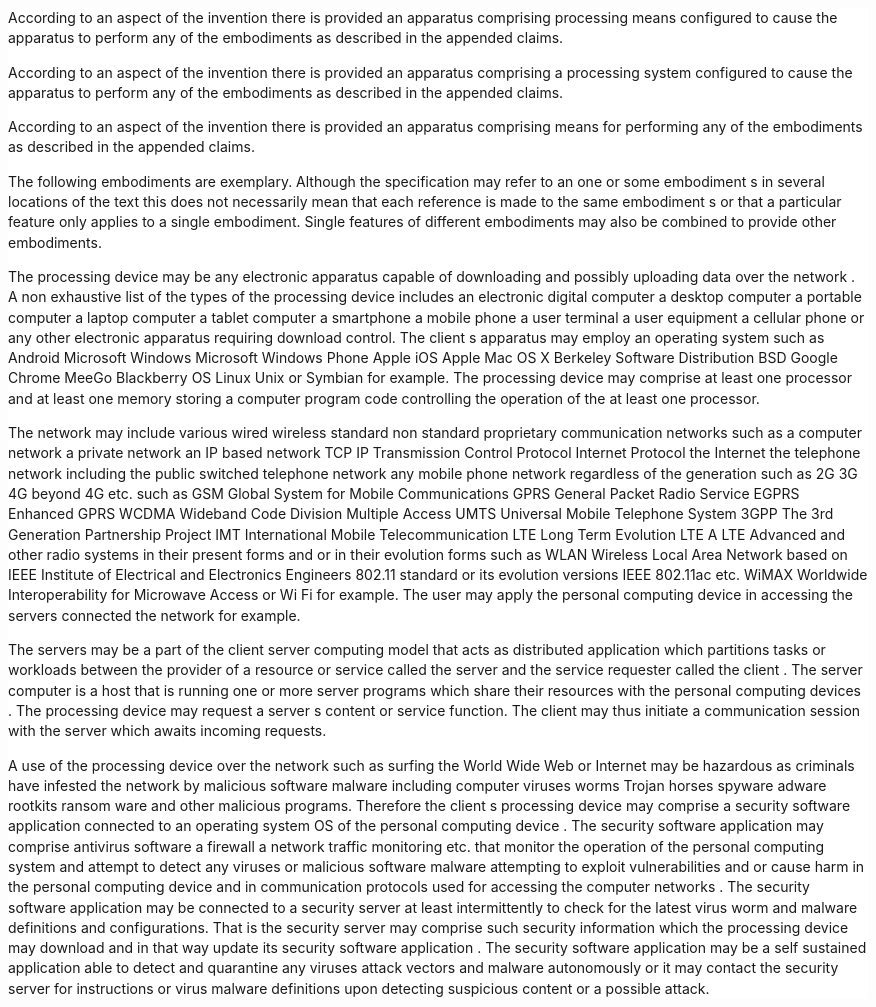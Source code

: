 According to an aspect of the invention there is provided an apparatus comprising processing means configured to cause the apparatus to perform any of the embodiments as described in the appended claims.

According to an aspect of the invention there is provided an apparatus comprising a processing system configured to cause the apparatus to perform any of the embodiments as described in the appended claims.

According to an aspect of the invention there is provided an apparatus comprising means for performing any of the embodiments as described in the appended claims.

The following embodiments are exemplary. Although the specification may refer to an one or some embodiment s in several locations of the text this does not necessarily mean that each reference is made to the same embodiment s or that a particular feature only applies to a single embodiment. Single features of different embodiments may also be combined to provide other embodiments.

The processing device may be any electronic apparatus capable of downloading and possibly uploading data over the network . A non exhaustive list of the types of the processing device includes an electronic digital computer a desktop computer a portable computer a laptop computer a tablet computer a smartphone a mobile phone a user terminal a user equipment a cellular phone or any other electronic apparatus requiring download control. The client s apparatus may employ an operating system such as Android Microsoft Windows Microsoft Windows Phone Apple iOS Apple Mac OS X Berkeley Software Distribution BSD Google Chrome MeeGo Blackberry OS Linux Unix or Symbian for example. The processing device may comprise at least one processor and at least one memory storing a computer program code controlling the operation of the at least one processor.

The network may include various wired wireless standard non standard proprietary communication networks such as a computer network a private network an IP based network TCP IP Transmission Control Protocol Internet Protocol the Internet the telephone network including the public switched telephone network any mobile phone network regardless of the generation such as 2G 3G 4G beyond 4G etc. such as GSM Global System for Mobile Communications GPRS General Packet Radio Service EGPRS Enhanced GPRS WCDMA Wideband Code Division Multiple Access UMTS Universal Mobile Telephone System 3GPP The 3rd Generation Partnership Project IMT International Mobile Telecommunication LTE Long Term Evolution LTE A LTE Advanced and other radio systems in their present forms and or in their evolution forms such as WLAN Wireless Local Area Network based on IEEE Institute of Electrical and Electronics Engineers 802.11 standard or its evolution versions IEEE 802.11ac etc. WiMAX Worldwide Interoperability for Microwave Access or Wi Fi for example. The user may apply the personal computing device in accessing the servers connected the network for example.

The servers may be a part of the client server computing model that acts as distributed application which partitions tasks or workloads between the provider of a resource or service called the server and the service requester called the client . The server computer is a host that is running one or more server programs which share their resources with the personal computing devices . The processing device may request a server s content or service function. The client may thus initiate a communication session with the server which awaits incoming requests.

A use of the processing device over the network such as surfing the World Wide Web or Internet may be hazardous as criminals have infested the network by malicious software malware including computer viruses worms Trojan horses spyware adware rootkits ransom ware and other malicious programs. Therefore the client s processing device may comprise a security software application connected to an operating system OS of the personal computing device . The security software application may comprise antivirus software a firewall a network traffic monitoring etc. that monitor the operation of the personal computing system and attempt to detect any viruses or malicious software malware attempting to exploit vulnerabilities and or cause harm in the personal computing device and in communication protocols used for accessing the computer networks . The security software application may be connected to a security server at least intermittently to check for the latest virus worm and malware definitions and configurations. That is the security server may comprise such security information which the processing device may download and in that way update its security software application . The security software application may be a self sustained application able to detect and quarantine any viruses attack vectors and malware autonomously or it may contact the security server for instructions or virus malware definitions upon detecting suspicious content or a possible attack.
